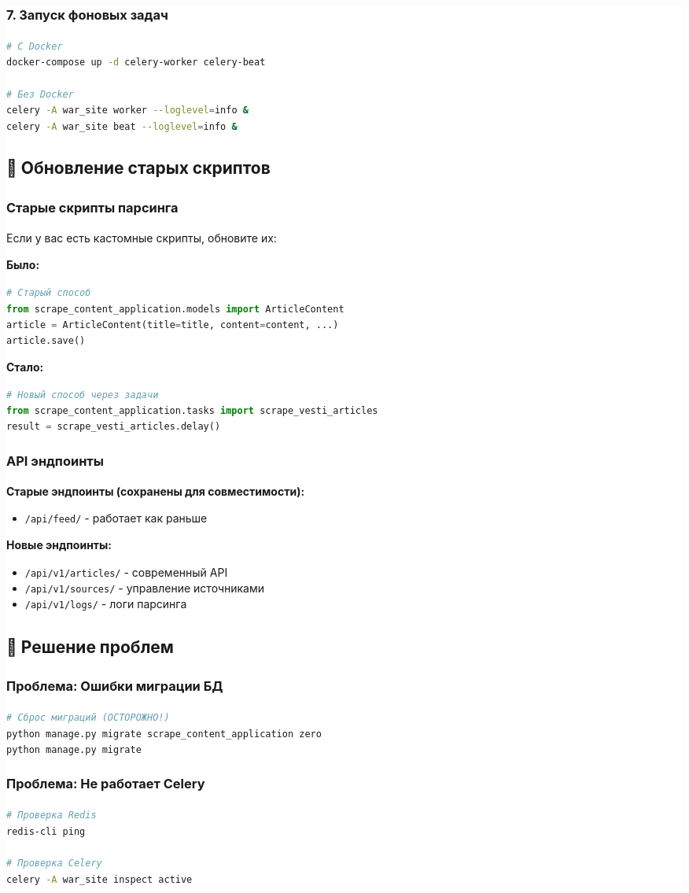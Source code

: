 ### 7. Запуск фоновых задач

```bash
# С Docker
docker-compose up -d celery-worker celery-beat

# Без Docker
celery -A war_site worker --loglevel=info &
celery -A war_site beat --loglevel=info &
```

## 🔧 Обновление старых скриптов

### Старые скрипты парсинга

Если у вас есть кастомные скрипты, обновите их:

**Было:**
```python
# Старый способ
from scrape_content_application.models import ArticleContent
article = ArticleContent(title=title, content=content, ...)
article.save()
```

**Стало:**
```python
# Новый способ через задачи
from scrape_content_application.tasks import scrape_vesti_articles
result = scrape_vesti_articles.delay()
```

### API эндпоинты

**Старые эндпоинты (сохранены для совместимости):**
- `/api/feed/` - работает как раньше

**Новые эндпоинты:**
- `/api/v1/articles/` - современный API
- `/api/v1/sources/` - управление источниками
- `/api/v1/logs/` - логи парсинга

## 🐛 Решение проблем

### Проблема: Ошибки миграции БД
```bash
# Сброс миграций (ОСТОРОЖНО!)
python manage.py migrate scrape_content_application zero
python manage.py migrate
```

### Проблема: Не работает Celery
```bash
# Проверка Redis
redis-cli ping

# Проверка Celery
celery -A war_site inspect active
```

